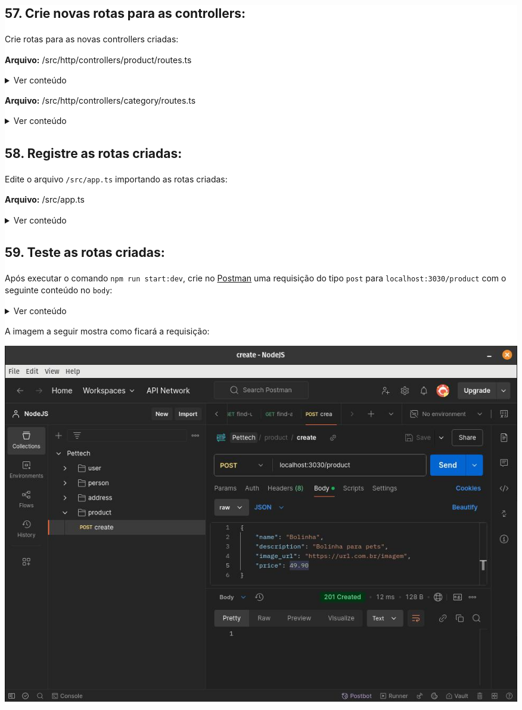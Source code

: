 ## 57. Crie novas rotas para as controllers:

Crie rotas para as novas controllers criadas:  

**Arquivo:** /src/http/controllers/product/routes.ts  
<details><summary>Ver conteúdo</summary></details>  

**Arquivo:** /src/http/controllers/category/routes.ts  
<details><summary>Ver conteúdo</summary></details>  

## 58. Registre as rotas criadas:

Edite o arquivo ```/src/app.ts``` importando as rotas criadas:  

**Arquivo:** /src/app.ts  
<details><summary>Ver conteúdo</summary></details>  

## 59. Teste as rotas criadas:

Após executar o comando ```npm run start:dev```, crie no [Postman](https://www.postman.com/downloads/) uma requisição do tipo ```post``` para ```localhost:3030/product``` com o seguinte conteúdo no ```body```:  

<details><summary>Ver conteúdo</summary></details>  

A imagem a seguir mostra como ficará a requisição:  

![Post para localhost:3030/product](readme-assets/post-product.jpg)  
